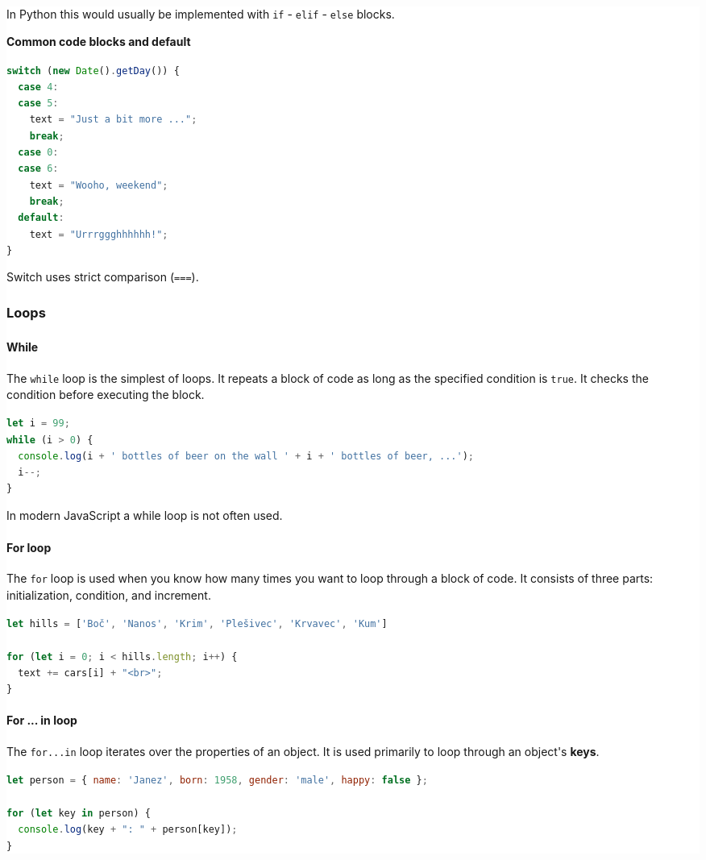 In Python this would usually be implemented with `if` - `elif` - `else` blocks.

**Common code blocks and default**

```javascript
switch (new Date().getDay()) {
  case 4:
  case 5:
    text = "Just a bit more ...";
    break;
  case 0:
  case 6:
    text = "Wooho, weekend";
    break;
  default:
    text = "Urrrggghhhhhh!";
}
```

Switch uses strict comparison (`===`).

### Loops

#### While

The `while` loop is the simplest of loops. It repeats a block of code as long as the specified condition is `true`. It checks the condition before executing the block.

```javascript
let i = 99;
while (i > 0) {
  console.log(i + ' bottles of beer on the wall ' + i + ' bottles of beer, ...');
  i--;
}
```

In modern JavaScript a while loop is not often used.

#### For loop

The `for` loop is used when you know how many times you want to loop through a block of code. It consists of three parts:  initialization, condition, and increment.

```javascript
let hills = ['Boč', 'Nanos', 'Krim', 'Plešivec', 'Krvavec', 'Kum']

for (let i = 0; i < hills.length; i++) {
  text += cars[i] + "<br>";
} 
```

#### For ... in loop

The `for...in` loop iterates over the properties of an object. It is used primarily to loop through an object's **keys**.

```javascript
let person = { name: 'Janez', born: 1958, gender: 'male', happy: false };

for (let key in person) {
  console.log(key + ": " + person[key]);
}
```
